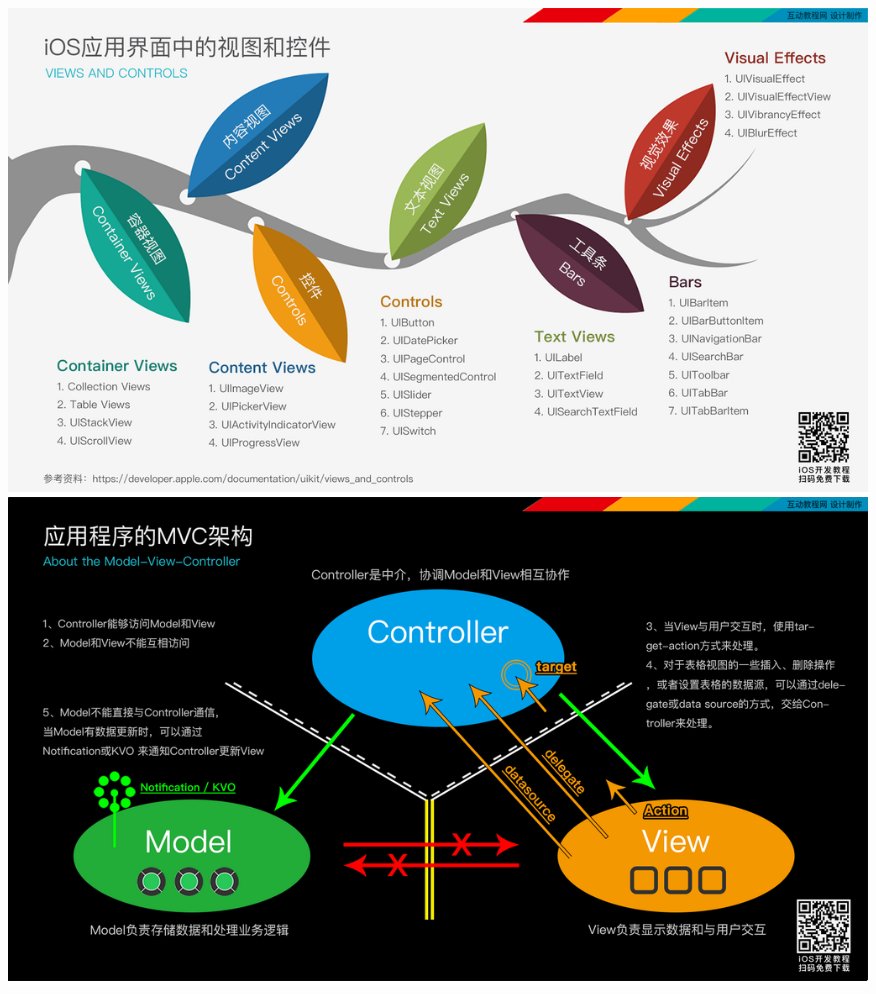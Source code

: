 <img width="1136" src="124页ppt/25-iOS应用界面中的视图和控件2.png"/>
<img width="1136" src="124页ppt/33-应用程序的MVC架构解析.png"/>